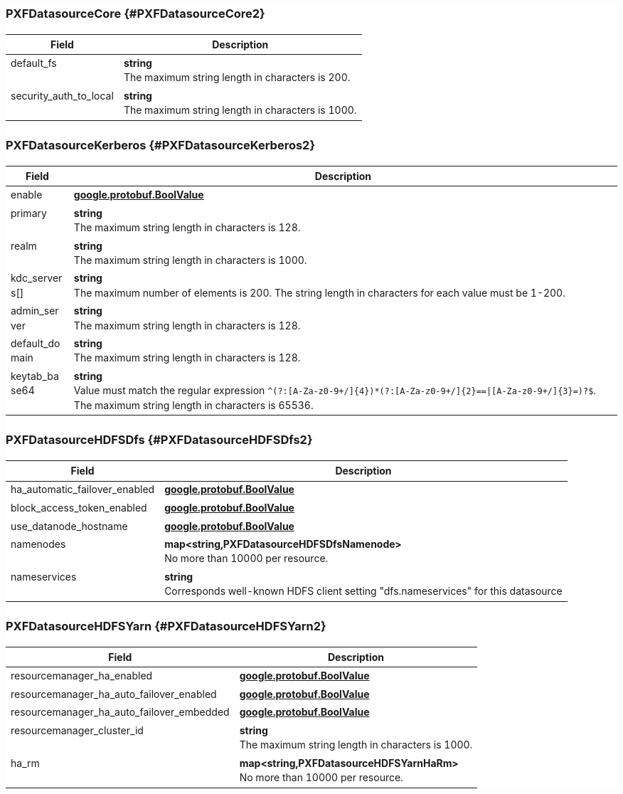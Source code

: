 
### PXFDatasourceCore {#PXFDatasourceCore2}

Field | Description
--- | ---
default_fs | **string**<br> The maximum string length in characters is 200.
security_auth_to_local | **string**<br> The maximum string length in characters is 1000.


### PXFDatasourceKerberos {#PXFDatasourceKerberos2}

Field | Description
--- | ---
enable | **[google.protobuf.BoolValue](https://developers.google.com/protocol-buffers/docs/reference/csharp/class/google/protobuf/well-known-types/bool-value)**<br> 
primary | **string**<br> The maximum string length in characters is 128.
realm | **string**<br> The maximum string length in characters is 1000.
kdc_servers[] | **string**<br> The maximum number of elements is 200. The string length in characters for each value must be 1-200.
admin_server | **string**<br> The maximum string length in characters is 128.
default_domain | **string**<br> The maximum string length in characters is 128.
keytab_base64 | **string**<br> Value must match the regular expression ` ^(?:[A-Za-z0-9+/]{4})*(?:[A-Za-z0-9+/]{2}==\|[A-Za-z0-9+/]{3}=)?$ `. The maximum string length in characters is 65536.


### PXFDatasourceHDFSDfs {#PXFDatasourceHDFSDfs2}

Field | Description
--- | ---
ha_automatic_failover_enabled | **[google.protobuf.BoolValue](https://developers.google.com/protocol-buffers/docs/reference/csharp/class/google/protobuf/well-known-types/bool-value)**<br> 
block_access_token_enabled | **[google.protobuf.BoolValue](https://developers.google.com/protocol-buffers/docs/reference/csharp/class/google/protobuf/well-known-types/bool-value)**<br> 
use_datanode_hostname | **[google.protobuf.BoolValue](https://developers.google.com/protocol-buffers/docs/reference/csharp/class/google/protobuf/well-known-types/bool-value)**<br> 
namenodes | **map<string,PXFDatasourceHDFSDfsNamenode>**<br> No more than 10000 per resource.
nameservices | **string**<br>Corresponds well-known HDFS client setting "dfs.nameservices" for this datasource 


### PXFDatasourceHDFSYarn {#PXFDatasourceHDFSYarn2}

Field | Description
--- | ---
resourcemanager_ha_enabled | **[google.protobuf.BoolValue](https://developers.google.com/protocol-buffers/docs/reference/csharp/class/google/protobuf/well-known-types/bool-value)**<br> 
resourcemanager_ha_auto_failover_enabled | **[google.protobuf.BoolValue](https://developers.google.com/protocol-buffers/docs/reference/csharp/class/google/protobuf/well-known-types/bool-value)**<br> 
resourcemanager_ha_auto_failover_embedded | **[google.protobuf.BoolValue](https://developers.google.com/protocol-buffers/docs/reference/csharp/class/google/protobuf/well-known-types/bool-value)**<br> 
resourcemanager_cluster_id | **string**<br> The maximum string length in characters is 1000.
ha_rm | **map<string,PXFDatasourceHDFSYarnHaRm>**<br> No more than 10000 per resource.


